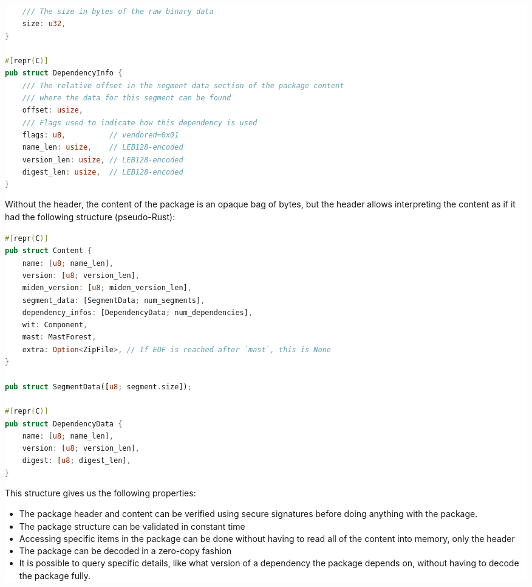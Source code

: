 ```rust
    /// The size in bytes of the raw binary data
    size: u32,
}

#[repr(C)]
pub struct DependencyInfo {
    /// The relative offset in the segment data section of the package content
    /// where the data for this segment can be found
    offset: usize,
    /// Flags used to indicate how this dependency is used
    flags: u8,          // vendored=0x01
    name_len: usize,    // LEB128-encoded
    version_len: usize, // LEB128-encoded
    digest_len: usize,  // LEB128-encoded
}
```

Without the header, the content of the package is an opaque bag of bytes, but the header allows interpreting the content as if it had the following structure (pseudo-Rust):

```rust
#[repr(C)]
pub struct Content {
    name: [u8; name_len],
    version: [u8; version_len],
    miden_version: [u8; miden_version_len],
    segment_data: [SegmentData; num_segments],
    dependency_infos: [DependencyData; num_dependencies],
    wit: Component,
    mast: MastForest,
    extra: Option<ZipFile>, // If EOF is reached after `mast`, this is None
}

pub struct SegmentData([u8; segment.size]);

#[repr(C)]
pub struct DependencyData {
    name: [u8; name_len],
    version: [u8; version_len],
    digest: [u8; digest_len],
}
```

This structure gives us the following properties:

* The package header and content can be verified using secure signatures before
doing anything with the package.
* The package structure can be validated in constant time
* Accessing specific items in the package can be done without having to read all of the content into memory, only the header
* The package can be decoded in a zero-copy fashion
* It is possible to query specific details, like what version of a dependency the package depends on, without having to decode the package fully.
